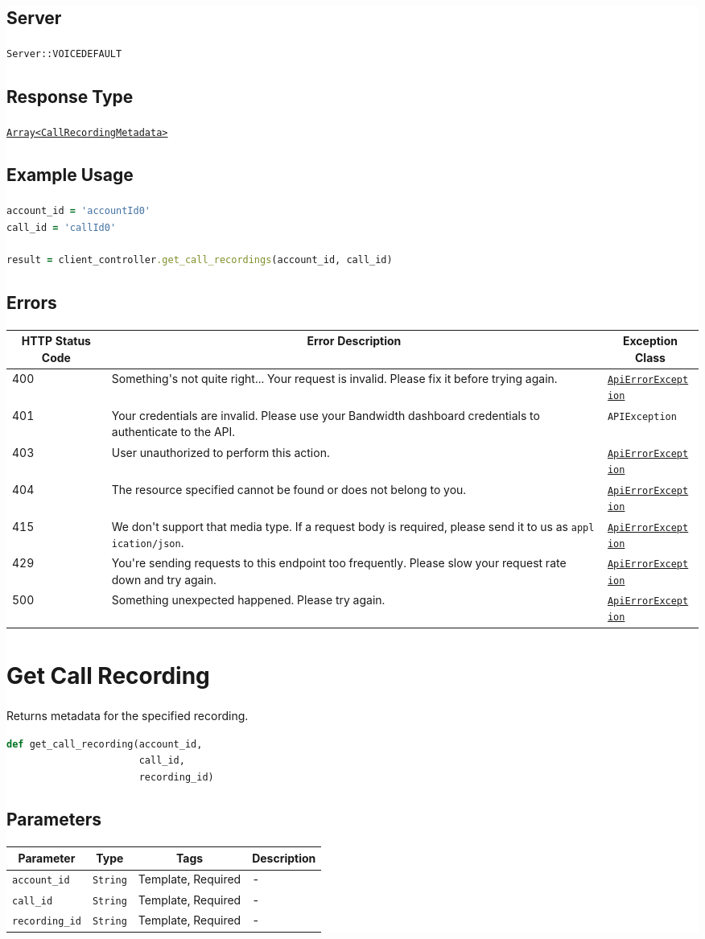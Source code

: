 ## Server

`Server::VOICEDEFAULT`

## Response Type

[`Array<CallRecordingMetadata>`]($m/Voice/CallRecordingMetadata)

## Example Usage

```ruby
account_id = 'accountId0'
call_id = 'callId0'

result = client_controller.get_call_recordings(account_id, call_id)
```

## Errors

| HTTP Status Code | Error Description | Exception Class |
|  --- | --- | --- |
| 400 | Something's not quite right... Your request is invalid. Please fix it before trying again. | [`ApiErrorException`]($m/Voice/ApiError) |
| 401 | Your credentials are invalid. Please use your Bandwidth dashboard credentials to authenticate to the API. | `APIException` |
| 403 | User unauthorized to perform this action. | [`ApiErrorException`]($m/Voice/ApiError) |
| 404 | The resource specified cannot be found or does not belong to you. | [`ApiErrorException`]($m/Voice/ApiError) |
| 415 | We don't support that media type. If a request body is required, please send it to us as `application/json`. | [`ApiErrorException`]($m/Voice/ApiError) |
| 429 | You're sending requests to this endpoint too frequently. Please slow your request rate down and try again. | [`ApiErrorException`]($m/Voice/ApiError) |
| 500 | Something unexpected happened. Please try again. | [`ApiErrorException`]($m/Voice/ApiError) |


# Get Call Recording

Returns metadata for the specified recording.

```ruby
def get_call_recording(account_id,
                       call_id,
                       recording_id)
```

## Parameters

| Parameter | Type | Tags | Description |
|  --- | --- | --- | --- |
| `account_id` | `String` | Template, Required | - |
| `call_id` | `String` | Template, Required | - |
| `recording_id` | `String` | Template, Required | - |
